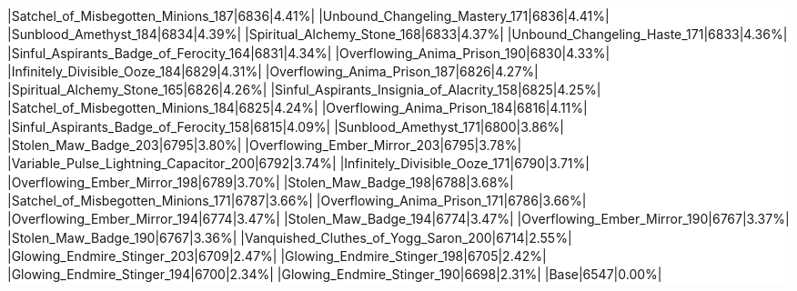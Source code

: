 |Satchel_of_Misbegotten_Minions_187|6836|4.41%|
|Unbound_Changeling_Mastery_171|6836|4.41%|
|Sunblood_Amethyst_184|6834|4.39%|
|Spiritual_Alchemy_Stone_168|6833|4.37%|
|Unbound_Changeling_Haste_171|6833|4.36%|
|Sinful_Aspirants_Badge_of_Ferocity_164|6831|4.34%|
|Overflowing_Anima_Prison_190|6830|4.33%|
|Infinitely_Divisible_Ooze_184|6829|4.31%|
|Overflowing_Anima_Prison_187|6826|4.27%|
|Spiritual_Alchemy_Stone_165|6826|4.26%|
|Sinful_Aspirants_Insignia_of_Alacrity_158|6825|4.25%|
|Satchel_of_Misbegotten_Minions_184|6825|4.24%|
|Overflowing_Anima_Prison_184|6816|4.11%|
|Sinful_Aspirants_Badge_of_Ferocity_158|6815|4.09%|
|Sunblood_Amethyst_171|6800|3.86%|
|Stolen_Maw_Badge_203|6795|3.80%|
|Overflowing_Ember_Mirror_203|6795|3.78%|
|Variable_Pulse_Lightning_Capacitor_200|6792|3.74%|
|Infinitely_Divisible_Ooze_171|6790|3.71%|
|Overflowing_Ember_Mirror_198|6789|3.70%|
|Stolen_Maw_Badge_198|6788|3.68%|
|Satchel_of_Misbegotten_Minions_171|6787|3.66%|
|Overflowing_Anima_Prison_171|6786|3.66%|
|Overflowing_Ember_Mirror_194|6774|3.47%|
|Stolen_Maw_Badge_194|6774|3.47%|
|Overflowing_Ember_Mirror_190|6767|3.37%|
|Stolen_Maw_Badge_190|6767|3.36%|
|Vanquished_Cluthes_of_Yogg_Saron_200|6714|2.55%|
|Glowing_Endmire_Stinger_203|6709|2.47%|
|Glowing_Endmire_Stinger_198|6705|2.42%|
|Glowing_Endmire_Stinger_194|6700|2.34%|
|Glowing_Endmire_Stinger_190|6698|2.31%|
|Base|6547|0.00%|
